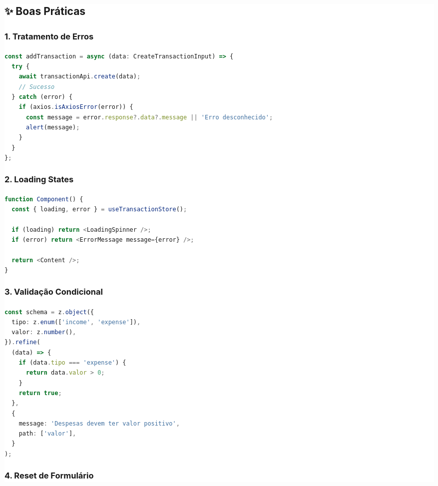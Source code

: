 
## ✨ Boas Práticas

### 1. Tratamento de Erros

```typescript
const addTransaction = async (data: CreateTransactionInput) => {
  try {
    await transactionApi.create(data);
    // Sucesso
  } catch (error) {
    if (axios.isAxiosError(error)) {
      const message = error.response?.data?.message || 'Erro desconhecido';
      alert(message);
    }
  }
};
```

### 2. Loading States

```typescript
function Component() {
  const { loading, error } = useTransactionStore();

  if (loading) return <LoadingSpinner />;
  if (error) return <ErrorMessage message={error} />;
  
  return <Content />;
}
```

### 3. Validação Condicional

```typescript
const schema = z.object({
  tipo: z.enum(['income', 'expense']),
  valor: z.number(),
}).refine(
  (data) => {
    if (data.tipo === 'expense') {
      return data.valor > 0;
    }
    return true;
  },
  {
    message: 'Despesas devem ter valor positivo',
    path: ['valor'],
  }
);
```

### 4. Reset de Formulário
